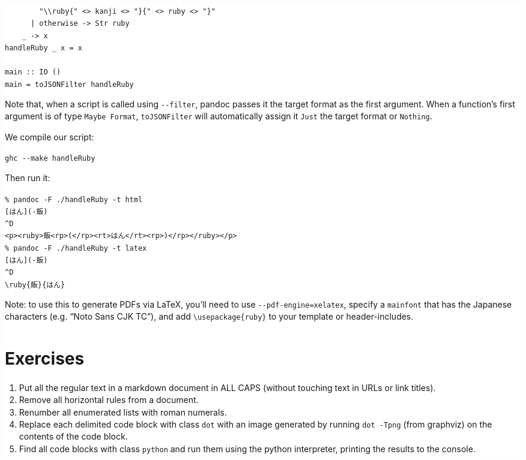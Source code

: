 ```
        "\\ruby{" <> kanji <> "}{" <> ruby <> "}"
      | otherwise -> Str ruby
    _ -> x
handleRuby _ x = x

main :: IO ()
main = toJSONFilter handleRuby
```

Note that, when a script is called using `--filter`, pandoc passes it the target format as the first argument. When a function’s first argument is of type `Maybe Format`, `toJSONFilter` will automatically assign it `Just` the target format or `Nothing`.

We compile our script:

```
ghc --make handleRuby
```

Then run it:

```
% pandoc -F ./handleRuby -t html
[はん](-飯)
^D
<p><ruby>飯<rp>(</rp><rt>はん</rt><rp>)</rp></ruby></p>
% pandoc -F ./handleRuby -t latex
[はん](-飯)
^D
\ruby{飯}{はん}
```

Note: to use this to generate PDFs via LaTeX, you’ll need to use `--pdf-engine=xelatex`, specify a `mainfont` that has the Japanese characters (e.g. “Noto Sans CJK TC”), and add `\usepackage{ruby}` to your template or header-includes.

# Exercises

1. Put all the regular text in a markdown document in ALL CAPS (without touching text in URLs or link titles).
2. Remove all horizontal rules from a document.
3. Renumber all enumerated lists with roman numerals.
4. Replace each delimited code block with class `dot` with an image generated by running `dot -Tpng` (from graphviz) on the contents of the code block.
5. Find all code blocks with class `python` and run them using the python interpreter, printing the results to the console.